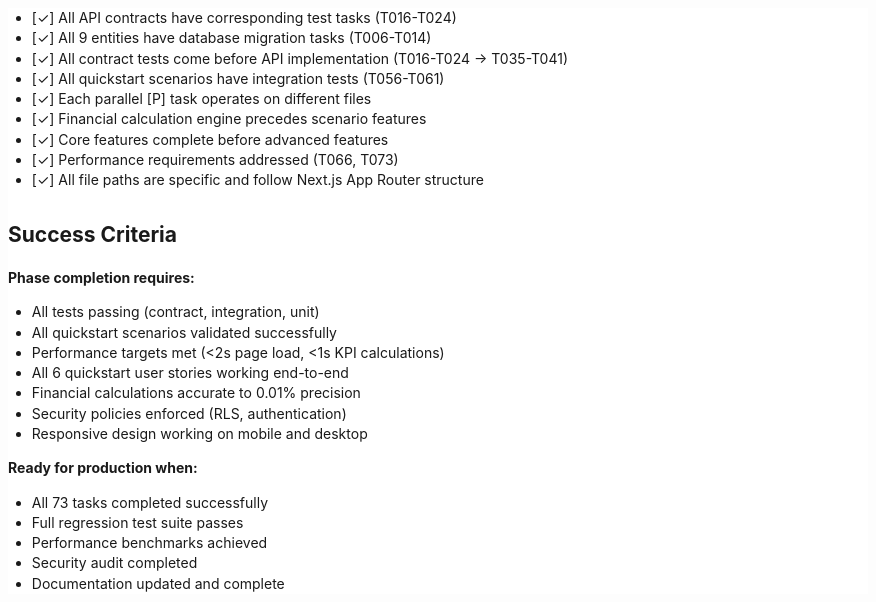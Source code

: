 - [✓] All API contracts have corresponding test tasks (T016-T024)
- [✓] All 9 entities have database migration tasks (T006-T014)
- [✓] All contract tests come before API implementation (T016-T024 → T035-T041)
- [✓] All quickstart scenarios have integration tests (T056-T061)
- [✓] Each parallel [P] task operates on different files
- [✓] Financial calculation engine precedes scenario features
- [✓] Core features complete before advanced features
- [✓] Performance requirements addressed (T066, T073)
- [✓] All file paths are specific and follow Next.js App Router structure

## Success Criteria
**Phase completion requires:**
- All tests passing (contract, integration, unit)
- All quickstart scenarios validated successfully
- Performance targets met (<2s page load, <1s KPI calculations)
- All 6 quickstart user stories working end-to-end
- Financial calculations accurate to 0.01% precision
- Security policies enforced (RLS, authentication)
- Responsive design working on mobile and desktop

**Ready for production when:**
- All 73 tasks completed successfully
- Full regression test suite passes
- Performance benchmarks achieved
- Security audit completed
- Documentation updated and complete